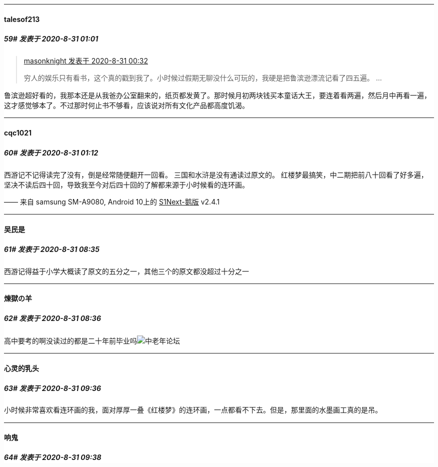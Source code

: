
-----

####  talesof213  
##### 59#       发表于 2020-8-31 01:01


<blockquote><a href="httphttps://bbs.saraba1st.com/2b/forum.php?mod=redirect&amp;goto=findpost&amp;pid=48596092&amp;ptid=1957314" target="_blank">masonknight 发表于 2020-8-31 00:32</a>

穷人的娱乐只有看书，这个真的戳到我了。小时候过假期无聊没什么可玩的，我硬是把鲁滨逊漂流记看了四五遍。 ...</blockquote>
鲁滨逊超好看的，我那本还是从我爸办公室翻来的，纸页都发黄了。那时候月初两块钱买本童话大王，要连着看两遍，然后月中再看一遍，这才感觉够本了。不过那时何止书不够看，应该说对所有文化产品都高度饥渴。


-----

####  cqc1021  
##### 60#       发表于 2020-8-31 01:12


西游记不记得读完了没有，倒是经常随便翻开一回看。
三国和水浒是没有通读过原文的。
红楼梦最搞笑，中二期把前八十回看了好多遍，坚决不读后四十回，导致我至今对后四十回的了解都来源于小时候看的连环画。

—— 来自 samsung SM-A9080, Android 10上的 [S1Next-鹅版](https://github.com/ykrank/S1-Next/releases) v2.4.1


-----

####  吴民是  
##### 61#       发表于 2020-8-31 08:35


西游记得益于小学大概读了原文的五分之一，其他三个的原文都没超过十分之一


-----

####  煉獄の羊  
##### 62#       发表于 2020-8-31 08:36


高中要考的啊没读过的都是二十年前毕业吗<img src="https://static.saraba1st.com/image/smiley/face2017/002.png" referrerpolicy="no-referrer">中老年论坛


-----

####  心灵的乳头  
##### 63#       发表于 2020-8-31 09:36


小时候非常喜欢看连环画的我，面对厚厚一叠《红楼梦》的连环画，一点都看不下去。但是，那里面的水墨画工真的是吊。


-----

####  响鬼  
##### 64#       发表于 2020-8-31 09:38
